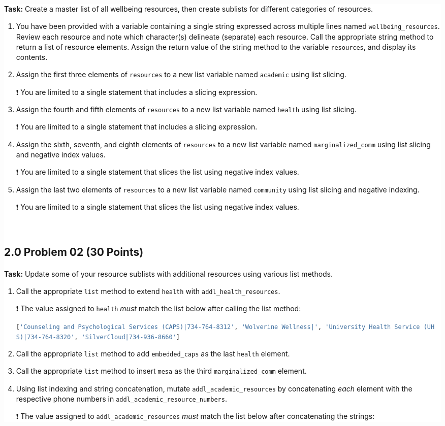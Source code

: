 **Task:** Create a master list of all wellbeing resources, then create sublists for different
categories of resources.

1. You have been provided with a variable containing a single string expressed across multiple lines
   named `wellbeing_resources`. Review each resource and note which character(s) delineate
   (separate) each resource. Call the appropriate string method to return a list of resource
   elements. Assign the return value of the string method to the variable `resources`, and display
   its contents.

2. Assign the first three elements of `resources` to a new list variable named `academic` using list
   slicing.

   :exclamation: You are limited to a single statement that includes a slicing expression.

3. Assign the fourth and fifth elements of `resources` to a new list variable named `health` using
   list slicing.

   :exclamation: You are limited to a single statement that includes a slicing expression.

4. Assign the sixth, seventh, and eighth elements of `resources` to a new list variable named
   `marginalized_comm` using list slicing and negative index values.

   :exclamation: You are limited to a single statement that slices the list using negative index
   values.

5. Assign the last two elements of `resources` to a new list variable named `community` using list
   slicing and negative indexing.

   :exclamation: You are limited to a single statement that slices the list using negative index
   values.

<br />

## 2.0 Problem 02 (30 Points)

**Task:** Update some of your resource sublists with additional resources using various list
methods.

1. Call the appropriate `list` method to extend `health` with `addl_health_resources`.

   :exclamation: The value assigned to `health` _must_ match the list below after calling the list
   method:

   ```python
   ['Counseling and Psychological Services (CAPS)|734-764-8312', 'Wolverine Wellness|', 'University Health Service (UHS)|734-764-8320', 'SilverCloud|734-936-8660']
   ```

2. Call the appropriate `list` method to add `embedded_caps` as the last `health` element.

3. Call the appropriate `list` method to insert `mesa` as the third `marginalized_comm` element.

4. Using list indexing and string concatenation, mutate `addl_academic_resources` by
   concatenating _each_ element with the respective phone numbers in `addl_academic_resource_numbers`.

   :exclamation: The value assigned to `addl_academic_resources` _must_ match the list below after concatenating
   the strings:
